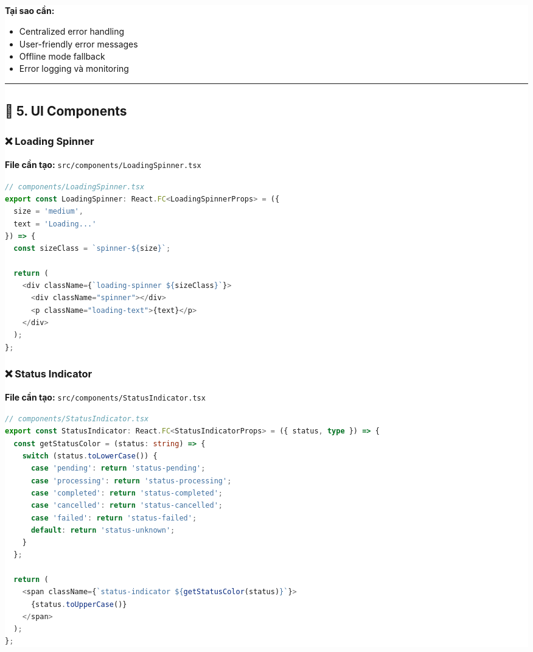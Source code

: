 **Tại sao cần:**
- Centralized error handling
- User-friendly error messages
- Offline mode fallback
- Error logging và monitoring

---

## 🎨 5. UI Components

### ❌ **Loading Spinner**
**File cần tạo:** `src/components/LoadingSpinner.tsx`

```typescript
// components/LoadingSpinner.tsx
export const LoadingSpinner: React.FC<LoadingSpinnerProps> = ({ 
  size = 'medium', 
  text = 'Loading...' 
}) => {
  const sizeClass = `spinner-${size}`;
  
  return (
    <div className={`loading-spinner ${sizeClass}`}>
      <div className="spinner"></div>
      <p className="loading-text">{text}</p>
    </div>
  );
};
```

### ❌ **Status Indicator**
**File cần tạo:** `src/components/StatusIndicator.tsx`

```typescript
// components/StatusIndicator.tsx
export const StatusIndicator: React.FC<StatusIndicatorProps> = ({ status, type }) => {
  const getStatusColor = (status: string) => {
    switch (status.toLowerCase()) {
      case 'pending': return 'status-pending';
      case 'processing': return 'status-processing';
      case 'completed': return 'status-completed';
      case 'cancelled': return 'status-cancelled';
      case 'failed': return 'status-failed';
      default: return 'status-unknown';
    }
  };
  
  return (
    <span className={`status-indicator ${getStatusColor(status)}`}>
      {status.toUpperCase()}
    </span>
  );
};
```
